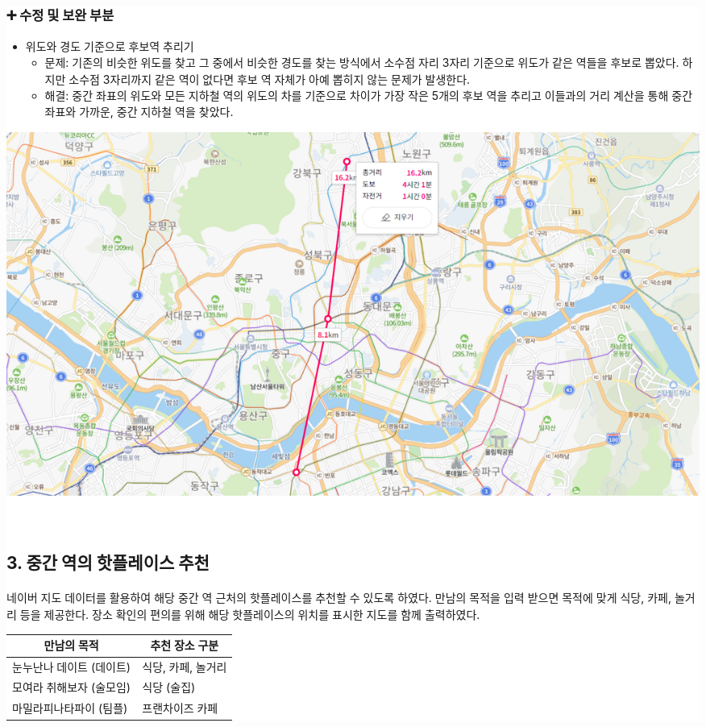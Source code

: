 ### ➕ 수정 및 보완 부분

- 위도와 경도 기준으로 후보역 추리기 
  - 문제: 기존의 비슷한 위도를 찾고 그 중에서 비슷한 경도를 찾는 방식에서 소수점 자리 3자리 기준으로 위도가 같은 역들을 후보로 뽑았다. 하지만 소수점 3자리까지 같은 역이 없다면 후보 역 자체가 아예 뽑히지 않는 문제가 발생한다.
  - 해결: 중간 좌표의 위도와 모든 지하철 역의 위도의 차를 기준으로 차이가 가장 작은 5개의 후보 역을 추리고 이들과의 거리 계산을 통해 중간 좌표와 가까운, 중간 지하철 역을 찾았다. 

![image-20210921180627825](README.assets/image-20210921180627825.png)

<br>

## 3. 중간 역의 핫플레이스 추천

네이버 지도 데이터를 활용하여 해당 중간 역 근처의 핫플레이스를 추천할 수 있도록 하였다. 만남의 목적을 입력 받으면 목적에 맞게 식당, 카페, 놀거리 등을 제공한다. 장소 확인의 편의를 위해 해당 핫플레이스의 위치를 표시한 지도를 함께 출력하였다.

| 만남의 목적              | 추천 장소 구분     |
| ------------------------ | ------------------ |
| 눈누난나 데이트 (데이트) | 식당, 카페, 놀거리 |
| 모여라 취해보자 (술모임) | 식당 (술집)        |
| 마밀라피나타파이 (팀플)  | 프랜차이즈 카페    |
